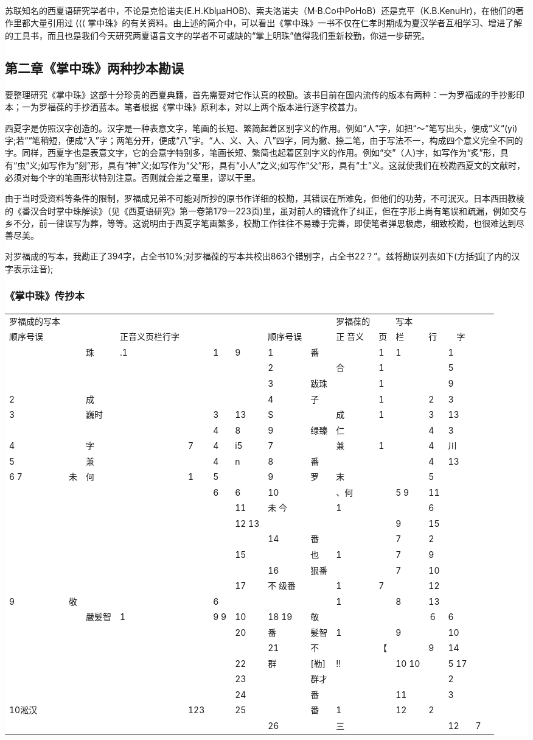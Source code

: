 苏联知名的西夏语研究学者中，不论是克恰诺夫(E.H.KblμaHOB)、索夫洛诺夫（M·B.Co中PoHoB）还是克平（K.B.KenuHr)，在他们的著作里都大量引用过 $\langle\langle\langle$ 掌中珠》的有关资料。由上述的简介中，可以看出《掌中珠》一书不仅在仁孝时期成为夏汉学者互相学习、增进了解的工具书，而且也是我们今天研究两夏语言文字的学者不可或缺的“掌上明珠”值得我们重新校勤，你进一步研究。  

## 第二章《掌中珠》两种抄本勘误  

要整理研究《掌中珠》这部十分珍贵的西夏典籍，首先需要对它作认真的校勘。该书目前在国内流传的版本有两种：一为罗福成的手抄影印本；一为罗福葆的手抄洒蓝本。笔者根据《掌中珠》原利本，对以上两个版本进行逐宇校甚力。  

西夏字是仿照汉字创造的。汉字是一种表意文字，笔画的长短、繁简起着区别字义的作用。例如“人”字，如把“～”笔写出头，便成“义“(yi)字;若““笔稍短，便成“入”字；两笔分开，便成“八”字。“人、义、入、八”四字，同为撇、捺二笔，由于写法不一，构成四个意义完全不同的字。同样，西夏字也是表意文字，它的会意字特别多，笔画长短、繁简也起着区别字义的作用。例如“交”（人)字，如写作为“炙”形，具有“虫”义;如写作为“刻”形，具有“神”义;如写作为“父”形，具有“小人”之义;如写作“父”形，具有“土”义。这就使我们在校勘西夏文的文献时，必须对每个字的笔画形状特别注意。否则就会差之毫里，谬以干里。  

由于当时受资料等条件的限制，罗福成兄弟不可能对所抄的原书作详细的校勘，其错误在所难免，但他们的功劳，不可泯灭。日本西田教棱的《番汉合时掌中珠解读》（见《西夏语研究》第一卷第179一223页)里，虽对前人的错讹作了纠正，但在字形上尚有笔误和疏漏，例如交与乡不分，前一律误写为葬，等等。这说明由于西夏字笔画繁多，校勘工作往往不易臻于完善，即使笔者弹思极虑，细致校勘，也很难达到尽善尽美。  

对罗福成的写本，我勘正了394字，占全书10%;对罗福葆的写本共校出863个错别字，占全书22？”。兹将勘误列表如下(方括弧[了内的汉字表示注音);  

### 《掌中珠》传抄本  

<html><body><table><tr><td>罗福成的写本</td><td></td><td></td><td></td><td></td><td></td><td></td><td></td><td></td><td>罗福葆的</td><td></td><td>写本</td><td></td><td></td></tr><tr><td>顺序号误</td><td></td><td></td><td>正音义页栏行字</td><td></td><td></td><td></td><td>顺序号误</td><td></td><td>正 音义</td><td>页</td><td>栏</td><td>行</td><td>　字</td></tr><tr><td></td><td></td><td>珠</td><td>.1</td><td></td><td>1</td><td>9</td><td>1</td><td>番</td><td></td><td>1</td><td>1</td><td></td><td>1</td></tr><tr><td></td><td></td><td></td><td></td><td></td><td></td><td></td><td>2</td><td></td><td>合</td><td>1</td><td></td><td></td><td>5</td></tr><tr><td></td><td></td><td></td><td></td><td></td><td></td><td></td><td>3</td><td>跋珠</td><td></td><td>1</td><td></td><td></td><td>9</td></tr><tr><td>2</td><td></td><td>成</td><td></td><td></td><td></td><td></td><td>4</td><td>子</td><td></td><td>1</td><td></td><td>2</td><td>3</td></tr><tr><td>3</td><td></td><td>巍时</td><td></td><td></td><td>3</td><td>13</td><td>S</td><td></td><td>成</td><td>1</td><td></td><td>3</td><td>13</td></tr><tr><td></td><td></td><td></td><td></td><td></td><td>4</td><td>8</td><td>9</td><td>绿臻</td><td>仁</td><td></td><td></td><td>4</td><td>3</td></tr><tr><td>4</td><td></td><td>字</td><td></td><td>7</td><td>4</td><td>i5</td><td>7</td><td></td><td>兼</td><td>1</td><td></td><td>4</td><td>川</td></tr><tr><td>5</td><td></td><td>兼</td><td></td><td></td><td>4</td><td>n</td><td>8</td><td>番</td><td></td><td></td><td></td><td>4</td><td>13</td></tr><tr><td>6 7</td><td>未</td><td>何</td><td></td><td>1</td><td>5</td><td></td><td>9</td><td>罗</td><td>末</td><td></td><td></td><td>5</td><td></td></tr><tr><td rowspan="7"></td><td></td><td></td><td></td><td></td><td>6</td><td>6</td><td>10</td><td></td><td>、何</td><td></td><td>5 9</td><td>11</td></tr><tr><td></td><td></td><td></td><td></td><td></td><td>11</td><td>未 今</td><td></td><td>1</td><td></td><td></td><td>6</td></tr><tr><td></td><td></td><td></td><td></td><td></td><td>12 13</td><td></td><td></td><td></td><td></td><td>9</td><td>15</td></tr><tr><td></td><td></td><td></td><td></td><td></td><td></td><td>14</td><td>番</td><td></td><td></td><td>7</td><td>2</td></tr><tr><td></td><td></td><td></td><td></td><td></td><td>15</td><td></td><td>也</td><td>1</td><td></td><td>7</td><td>9</td></tr><tr><td></td><td></td><td></td><td></td><td></td><td></td><td>16</td><td>狠番</td><td></td><td></td><td>7</td><td>10</td></tr><tr><td></td><td></td><td></td><td></td><td></td><td>17</td><td>不 级番</td><td></td><td>1</td><td>7</td><td></td><td>12</td></tr><tr><td>9</td><td>敬</td><td></td><td></td><td></td><td>6</td><td></td><td></td><td></td><td>1</td><td></td><td>8</td><td>13</td></tr><tr><td rowspan="6"></td><td></td><td>嚴髮智</td><td>1</td><td></td><td>9 9</td><td>10</td><td>18 19</td><td>敬</td><td></td><td></td><td></td><td>６</td><td>6</td></tr><tr><td></td><td></td><td></td><td></td><td></td><td>20</td><td>番</td><td>髮智</td><td>1</td><td></td><td>9</td><td></td><td>10</td></tr><tr><td></td><td></td><td></td><td></td><td></td><td></td><td>21</td><td>不</td><td></td><td>【</td><td></td><td>9</td><td>14</td></tr><tr><td></td><td></td><td></td><td></td><td></td><td>22</td><td>群</td><td>[勒]</td><td>!!</td><td></td><td>10 10</td><td></td><td>5 17</td></tr><tr><td></td><td></td><td></td><td></td><td></td><td>23</td><td></td><td>群才</td><td></td><td></td><td></td><td></td><td>2</td></tr><tr><td></td><td></td><td></td><td></td><td></td><td>24</td><td></td><td>番</td><td></td><td></td><td>11</td><td></td><td>3</td></tr><tr><td colspan="2">10淞汉</td><td></td><td></td><td>123</td><td></td><td>25</td><td></td><td>番</td><td>1</td><td></td><td>12</td><td>2</td><td></td></tr><tr><td colspan="2"></td><td></td><td></td><td></td><td></td><td></td><td>26</td><td></td><td>三</td><td></td><td></td><td></td><td>12</td><td>7</td><td></td></tr></table></body></html>  
